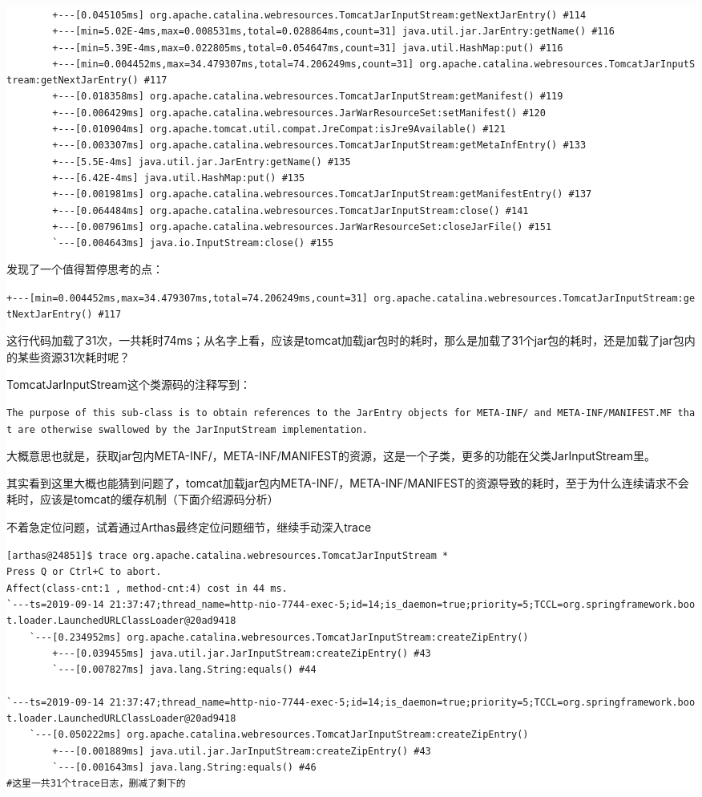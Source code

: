 ```
        +---[0.045105ms] org.apache.catalina.webresources.TomcatJarInputStream:getNextJarEntry() #114
        +---[min=5.02E-4ms,max=0.008531ms,total=0.028864ms,count=31] java.util.jar.JarEntry:getName() #116
        +---[min=5.39E-4ms,max=0.022805ms,total=0.054647ms,count=31] java.util.HashMap:put() #116
        +---[min=0.004452ms,max=34.479307ms,total=74.206249ms,count=31] org.apache.catalina.webresources.TomcatJarInputStream:getNextJarEntry() #117
        +---[0.018358ms] org.apache.catalina.webresources.TomcatJarInputStream:getManifest() #119
        +---[0.006429ms] org.apache.catalina.webresources.JarWarResourceSet:setManifest() #120
        +---[0.010904ms] org.apache.tomcat.util.compat.JreCompat:isJre9Available() #121
        +---[0.003307ms] org.apache.catalina.webresources.TomcatJarInputStream:getMetaInfEntry() #133
        +---[5.5E-4ms] java.util.jar.JarEntry:getName() #135
        +---[6.42E-4ms] java.util.HashMap:put() #135
        +---[0.001981ms] org.apache.catalina.webresources.TomcatJarInputStream:getManifestEntry() #137
        +---[0.064484ms] org.apache.catalina.webresources.TomcatJarInputStream:close() #141
        +---[0.007961ms] org.apache.catalina.webresources.JarWarResourceSet:closeJarFile() #151
        `---[0.004643ms] java.io.InputStream:close() #155
```

发现了一个值得暂停思考的点：

```
+---[min=0.004452ms,max=34.479307ms,total=74.206249ms,count=31] org.apache.catalina.webresources.TomcatJarInputStream:getNextJarEntry() #117
```

这行代码加载了31次，一共耗时74ms；从名字上看，应该是tomcat加载jar包时的耗时，那么是加载了31个jar包的耗时，还是加载了jar包内的某些资源31次耗时呢？

TomcatJarInputStream这个类源码的注释写到：

```
The purpose of this sub-class is to obtain references to the JarEntry objects for META-INF/ and META-INF/MANIFEST.MF that are otherwise swallowed by the JarInputStream implementation.
```

大概意思也就是，获取jar包内META-INF/，META-INF/MANIFEST的资源，这是一个子类，更多的功能在父类JarInputStream里。

其实看到这里大概也能猜到问题了，tomcat加载jar包内META-INF/，META-INF/MANIFEST的资源导致的耗时，至于为什么连续请求不会耗时，应该是tomcat的缓存机制（下面介绍源码分析）

不着急定位问题，试着通过Arthas最终定位问题细节，继续手动深入trace

```
[arthas@24851]$ trace org.apache.catalina.webresources.TomcatJarInputStream *
Press Q or Ctrl+C to abort.
Affect(class-cnt:1 , method-cnt:4) cost in 44 ms.
`---ts=2019-09-14 21:37:47;thread_name=http-nio-7744-exec-5;id=14;is_daemon=true;priority=5;TCCL=org.springframework.boot.loader.LaunchedURLClassLoader@20ad9418
    `---[0.234952ms] org.apache.catalina.webresources.TomcatJarInputStream:createZipEntry()
        +---[0.039455ms] java.util.jar.JarInputStream:createZipEntry() #43
        `---[0.007827ms] java.lang.String:equals() #44

`---ts=2019-09-14 21:37:47;thread_name=http-nio-7744-exec-5;id=14;is_daemon=true;priority=5;TCCL=org.springframework.boot.loader.LaunchedURLClassLoader@20ad9418
    `---[0.050222ms] org.apache.catalina.webresources.TomcatJarInputStream:createZipEntry()
        +---[0.001889ms] java.util.jar.JarInputStream:createZipEntry() #43
        `---[0.001643ms] java.lang.String:equals() #46
#这里一共31个trace日志，删减了剩下的
```
